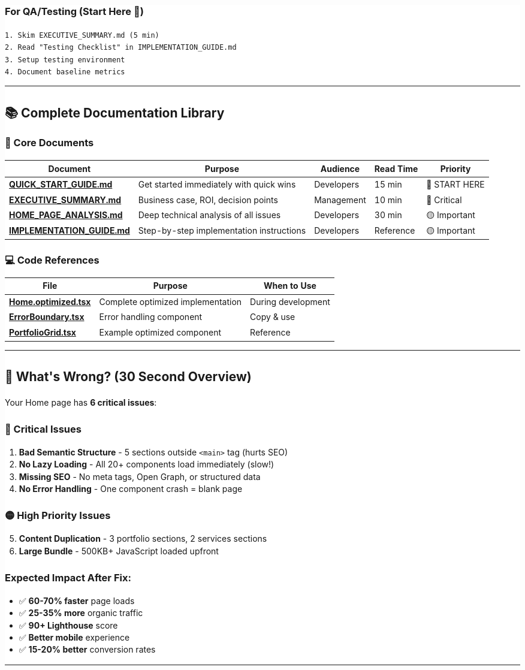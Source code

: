 ### For QA/Testing (Start Here 🧪)
```
1. Skim EXECUTIVE_SUMMARY.md (5 min)
2. Read "Testing Checklist" in IMPLEMENTATION_GUIDE.md
3. Setup testing environment
4. Document baseline metrics
```

---

## 📚 Complete Documentation Library

### 🎯 Core Documents

| Document | Purpose | Audience | Read Time | Priority |
|----------|---------|----------|-----------|----------|
| **[QUICK_START_GUIDE.md](./QUICK_START_GUIDE.md)** | Get started immediately with quick wins | Developers | 15 min | 🔴 START HERE |
| **[EXECUTIVE_SUMMARY.md](./EXECUTIVE_SUMMARY.md)** | Business case, ROI, decision points | Management | 10 min | 🔴 Critical |
| **[HOME_PAGE_ANALYSIS.md](./HOME_PAGE_ANALYSIS.md)** | Deep technical analysis of all issues | Developers | 30 min | 🟡 Important |
| **[IMPLEMENTATION_GUIDE.md](./IMPLEMENTATION_GUIDE.md)** | Step-by-step implementation instructions | Developers | Reference | 🟡 Important |

### 💻 Code References

| File | Purpose | When to Use |
|------|---------|-------------|
| **[Home.optimized.tsx](./client/src/pages/Home.optimized.tsx)** | Complete optimized implementation | During development |
| **[ErrorBoundary.tsx](./client/src/components/ErrorBoundary.tsx)** | Error handling component | Copy & use |
| **[PortfolioGrid.tsx](./client/src/components/PortfolioGrid.tsx)** | Example optimized component | Reference |

---

## 🎯 What's Wrong? (30 Second Overview)

Your Home page has **6 critical issues**:

### 🔴 Critical Issues
1. **Bad Semantic Structure** - 5 sections outside `<main>` tag (hurts SEO)
2. **No Lazy Loading** - All 20+ components load immediately (slow!)
3. **Missing SEO** - No meta tags, Open Graph, or structured data
4. **No Error Handling** - One component crash = blank page

### 🟡 High Priority Issues
5. **Content Duplication** - 3 portfolio sections, 2 services sections
6. **Large Bundle** - 500KB+ JavaScript loaded upfront

### Expected Impact After Fix:
- ✅ **60-70% faster** page loads
- ✅ **25-35% more** organic traffic
- ✅ **90+ Lighthouse** score
- ✅ **Better mobile** experience
- ✅ **15-20% better** conversion rates

---